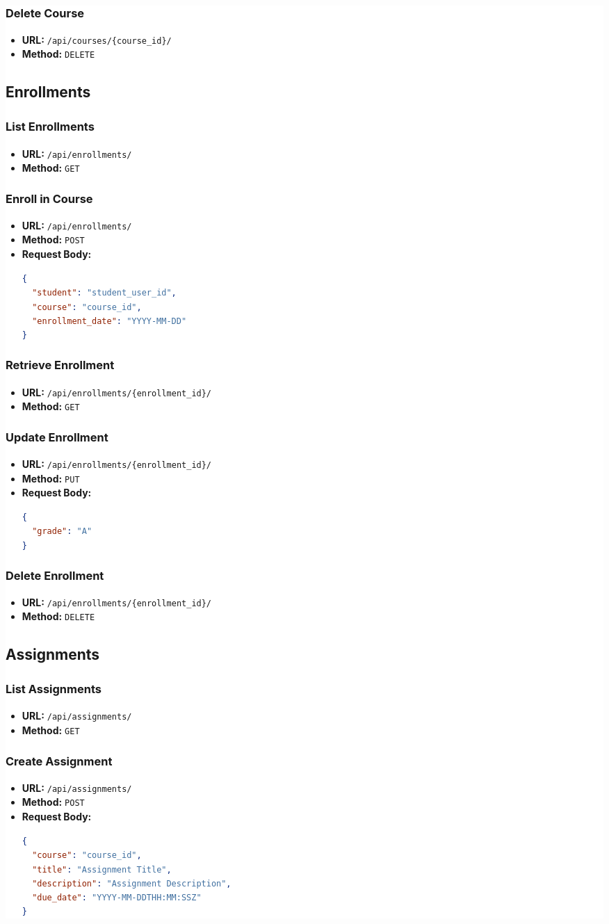 ### Delete Course
- **URL:** `/api/courses/{course_id}/`
- **Method:** `DELETE`

## Enrollments

### List Enrollments
- **URL:** `/api/enrollments/`
- **Method:** `GET`

### Enroll in Course
- **URL:** `/api/enrollments/`
- **Method:** `POST`
- **Request Body:**
    ```json
    {
      "student": "student_user_id",
      "course": "course_id",
      "enrollment_date": "YYYY-MM-DD"
    }
    ```

### Retrieve Enrollment
- **URL:** `/api/enrollments/{enrollment_id}/`
- **Method:** `GET`

### Update Enrollment
- **URL:** `/api/enrollments/{enrollment_id}/`
- **Method:** `PUT`
- **Request Body:**
    ```json
    {
      "grade": "A"
    }
    ```

### Delete Enrollment
- **URL:** `/api/enrollments/{enrollment_id}/`
- **Method:** `DELETE`

## Assignments

### List Assignments
- **URL:** `/api/assignments/`
- **Method:** `GET`

### Create Assignment
- **URL:** `/api/assignments/`
- **Method:** `POST`
- **Request Body:**
    ```json
    {
      "course": "course_id",
      "title": "Assignment Title",
      "description": "Assignment Description",
      "due_date": "YYYY-MM-DDTHH:MM:SSZ"
    }
    ```

